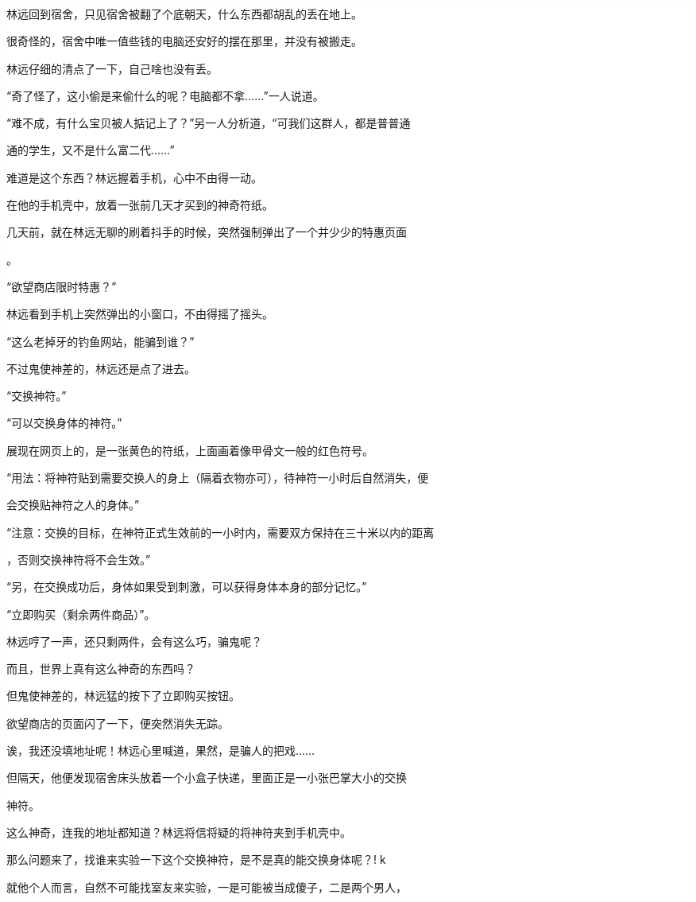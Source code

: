林远回到宿舍，只见宿舍被翻了个底朝天，什么东西都胡乱的丢在地上。

很奇怪的，宿舍中唯一值些钱的电脑还安好的摆在那里，并没有被搬走。

林远仔细的清点了一下，自己啥也没有丢。

“奇了怪了，这小偷是来偷什么的呢？电脑都不拿……”一人说道。

“难不成，有什么宝贝被人掂记上了？”另一人分析道，“可我们这群人，都是普普通

通的学生，又不是什么富二代……”

难道是这个东西？林远握着手机，心中不由得一动。

在他的手机壳中，放着一张前几天才买到的神奇符纸。

几天前，就在林远无聊的刷着抖手的时候，突然强制弹出了一个并少少的特惠页面

。

“欲望商店限时特惠？”

林远看到手机上突然弹出的小窗口，不由得摇了摇头。

“这么老掉牙的钓鱼网站，能骗到谁？”

不过鬼使神差的，林远还是点了进去。

“交换神符。”

“可以交换身体的神符。”

展现在网页上的，是一张黄色的符纸，上面画着像甲骨文一般的红色符号。

“用法：将神符贴到需要交换人的身上（隔着衣物亦可），待神符一小时后自然消失，便

会交换贴神符之人的身体。”

“注意：交换的目标，在神符正式生效前的一小时内，需要双方保持在三十米以内的距离

，否则交换神符将不会生效。”

“另，在交换成功后，身体如果受到刺激，可以获得身体本身的部分记忆。”

“立即购买（剩余两件商品）”。

林远哼了一声，还只剩两件，会有这么巧，骗鬼呢？

而且，世界上真有这么神奇的东西吗？

但鬼使神差的，林远猛的按下了立即购买按钮。

欲望商店的页面闪了一下，便突然消失无踪。

诶，我还没填地址呢！林远心里喊道，果然，是骗人的把戏……

但隔天，他便发现宿舍床头放着一个小盒子快递，里面正是一小张巴掌大小的交换

神符。

这么神奇，连我的地址都知道？林远将信将疑的将神符夹到手机壳中。

那么问题来了，找谁来实验一下这个交换神符，是不是真的能交换身体呢？! k

就他个人而言，自然不可能找室友来实验，一是可能被当成傻子，二是两个男人，
